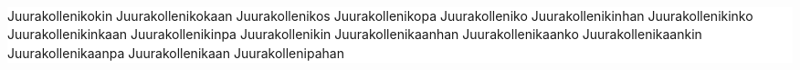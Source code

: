Juurakollenikokin
Juurakollenikokaan
Juurakollenikos
Juurakollenikopa
Juurakolleniko
Juurakollenikinhan
Juurakollenikinko
Juurakollenikinkaan
Juurakollenikinpa
Juurakollenikin
Juurakollenikaanhan
Juurakollenikaanko
Juurakollenikaankin
Juurakollenikaanpa
Juurakollenikaan
Juurakollenipahan

